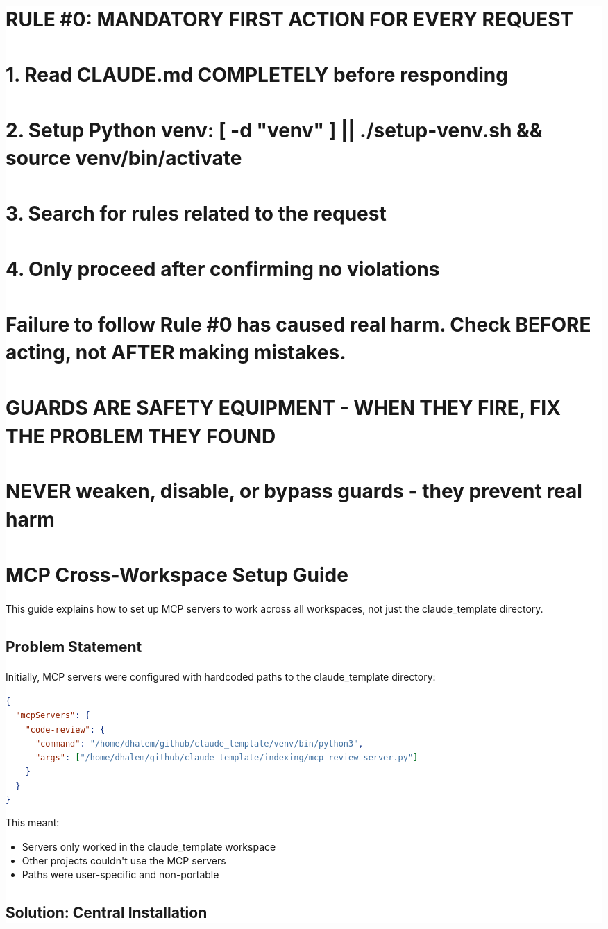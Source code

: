 # RULE #0: MANDATORY FIRST ACTION FOR EVERY REQUEST
# 1. Read CLAUDE.md COMPLETELY before responding
# 2. Setup Python venv: [ -d "venv" ] || ./setup-venv.sh && source venv/bin/activate
# 3. Search for rules related to the request
# 4. Only proceed after confirming no violations
# Failure to follow Rule #0 has caused real harm. Check BEFORE acting, not AFTER making mistakes.
#
# GUARDS ARE SAFETY EQUIPMENT - WHEN THEY FIRE, FIX THE PROBLEM THEY FOUND
# NEVER weaken, disable, or bypass guards - they prevent real harm

# MCP Cross-Workspace Setup Guide

This guide explains how to set up MCP servers to work across all workspaces, not just the claude_template directory.

## Problem Statement

Initially, MCP servers were configured with hardcoded paths to the claude_template directory:
```json
{
  "mcpServers": {
    "code-review": {
      "command": "/home/dhalem/github/claude_template/venv/bin/python3",
      "args": ["/home/dhalem/github/claude_template/indexing/mcp_review_server.py"]
    }
  }
}
```

This meant:
- Servers only worked in the claude_template workspace
- Other projects couldn't use the MCP servers
- Paths were user-specific and non-portable

## Solution: Central Installation
